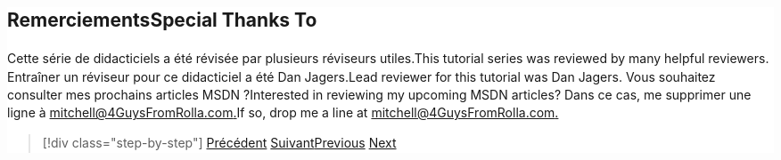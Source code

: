 ## <a name="special-thanks-to"></a><span data-ttu-id="3c7c9-295">Remerciements</span><span class="sxs-lookup"><span data-stu-id="3c7c9-295">Special Thanks To</span></span>

<span data-ttu-id="3c7c9-296">Cette série de didacticiels a été révisée par plusieurs réviseurs utiles.</span><span class="sxs-lookup"><span data-stu-id="3c7c9-296">This tutorial series was reviewed by many helpful reviewers.</span></span> <span data-ttu-id="3c7c9-297">Entraîner un réviseur pour ce didacticiel a été Dan Jagers.</span><span class="sxs-lookup"><span data-stu-id="3c7c9-297">Lead reviewer for this tutorial was Dan Jagers.</span></span> <span data-ttu-id="3c7c9-298">Vous souhaitez consulter mes prochains articles MSDN ?</span><span class="sxs-lookup"><span data-stu-id="3c7c9-298">Interested in reviewing my upcoming MSDN articles?</span></span> <span data-ttu-id="3c7c9-299">Dans ce cas, me supprimer une ligne à [ mitchell@4GuysFromRolla.com.](mailto:mitchell@4GuysFromRolla.com)</span><span class="sxs-lookup"><span data-stu-id="3c7c9-299">If so, drop me a line at [mitchell@4GuysFromRolla.com.](mailto:mitchell@4GuysFromRolla.com)</span></span>

>[!div class="step-by-step"]
<span data-ttu-id="3c7c9-300">[Précédent](custom-formatting-based-upon-data-vb.md)
[Suivant](using-templatefields-in-the-detailsview-control-vb.md)</span><span class="sxs-lookup"><span data-stu-id="3c7c9-300">[Previous](custom-formatting-based-upon-data-vb.md)
[Next](using-templatefields-in-the-detailsview-control-vb.md)</span></span>
